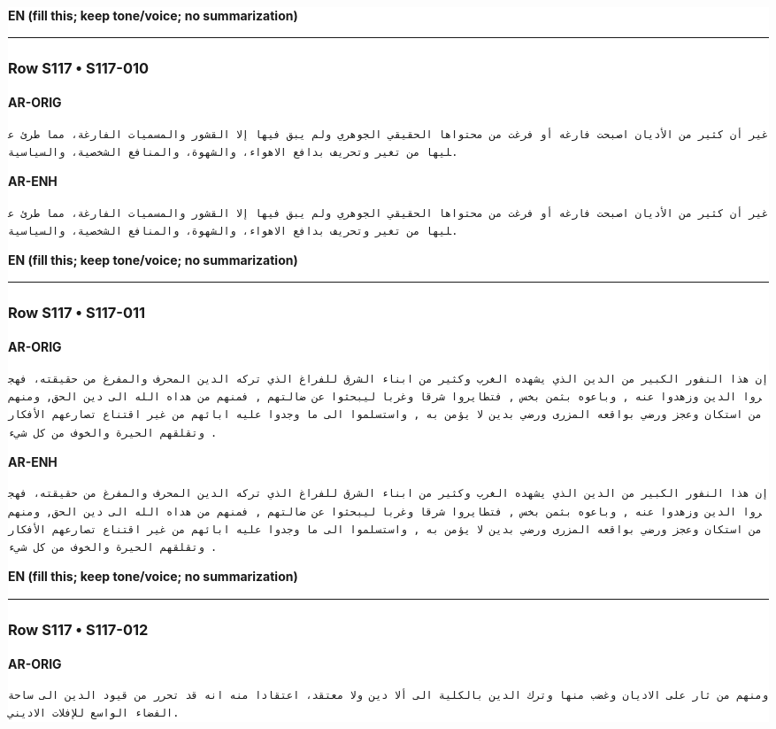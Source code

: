 **EN (fill this; keep tone/voice; no summarization)**
```en

```

---
### Row S117 • S117-010

**AR-ORIG**
```ar
غير أن كثير من الأديان اصبحت فارغه أو فرغت من محتواها الحقيقي الجوهري ولم يبق فيها إلا القشور والمسميات الفارغة، مما طرئ عليها من تغير وتحريف بدافع الاهواء، والشهوة، والمنافع الشخصية، والسياسية.
```

**AR-ENH**
```ar
غير أن كثير من الأديان اصبحت فارغه أو فرغت من محتواها الحقيقي الجوهري ولم يبق فيها إلا القشور والمسميات الفارغة، مما طرئ عليها من تغير وتحريف بدافع الاهواء، والشهوة، والمنافع الشخصية، والسياسية.
```

**EN (fill this; keep tone/voice; no summarization)**
```en

```

---
### Row S117 • S117-011

**AR-ORIG**
```ar
إن هذا النفور الكبير من الدين الذي يشهده الغرب وكثير من ابناء الشرق للفراغ الذي تركه الدين المحرف والمفرغ من حقيقته، فهجروا الدين وزهدوا عنه , وباعوه بثمن بخس , فتطايروا شرقا وغربا ليبحثوا عن ضالتهم , فمنهم من هداه الله الى دين الحق, ومنهم من استكان وعجز ورضي بواقعه المزرى ورضي بدين لا يؤمن به , واستسلموا الى ما وجدوا عليه ابائهم من غير اقتناع تصارعهم الأفكار وتقلقهم الحيرة والخوف من كل شيء .
```

**AR-ENH**
```ar
إن هذا النفور الكبير من الدين الذي يشهده الغرب وكثير من ابناء الشرق للفراغ الذي تركه الدين المحرف والمفرغ من حقيقته، فهجروا الدين وزهدوا عنه , وباعوه بثمن بخس , فتطايروا شرقا وغربا ليبحثوا عن ضالتهم , فمنهم من هداه الله الى دين الحق, ومنهم من استكان وعجز ورضي بواقعه المزرى ورضي بدين لا يؤمن به , واستسلموا الى ما وجدوا عليه ابائهم من غير اقتناع تصارعهم الأفكار وتقلقهم الحيرة والخوف من كل شيء .
```

**EN (fill this; keep tone/voice; no summarization)**
```en

```

---
### Row S117 • S117-012

**AR-ORIG**
```ar
ومنهم من ثار على الاديان وغضب منها وترك الدين بالكلية الى ألا دين ولا معتقد، اعتقادا منه انه قد تحرر من قيود الدين الى ساحة الفضاء الواسع للإفلات الاديني.
```

